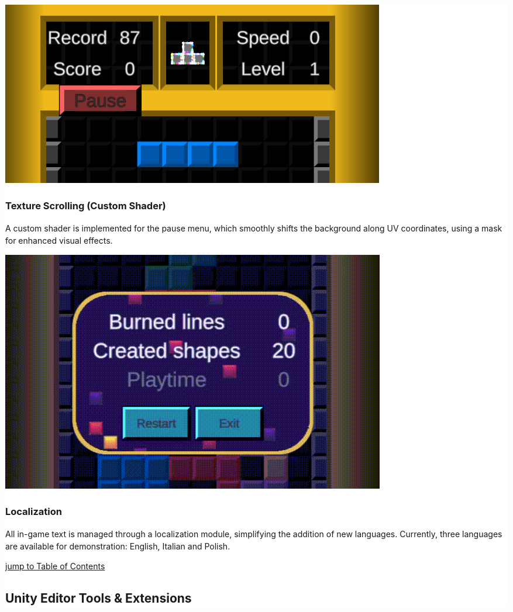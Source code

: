 <img src="Documentation/Images/particlesystem.png?raw=true" alt="Particle System"/>

### Texture Scrolling (Custom Shader)
A custom shader is implemented for the pause menu, which smoothly shifts the background along UV coordinates, using a mask for enhanced visual effects.

<img src="Documentation/Images/shader-scrolling.gif?raw=true" alt="Shader Scrolling"/>

### Localization
All in-game text is managed through a localization module, simplifying the addition of new languages. Currently, three languages are available for demonstration: English, Italian and Polish.

[jump to Table of Contents](#table-of-contents)

## Unity Editor Tools & Extensions
